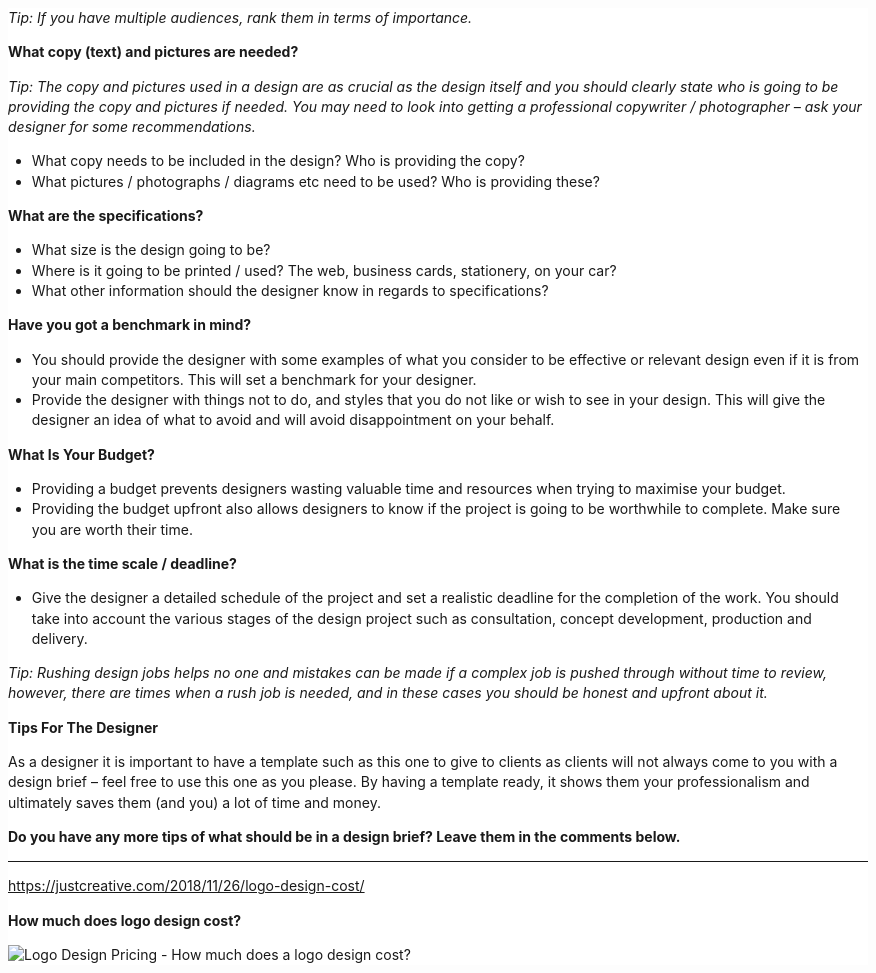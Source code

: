 *Tip: If you have multiple audiences, rank them in terms of importance.*

**What copy (text) and pictures are needed?**

*Tip: The copy and pictures used in a design are as crucial as the design itself and you should clearly state who is going to be providing the copy and pictures if needed.  You may need to look into getting a professional copywriter / photographer – ask your designer for some recommendations.*

- What copy needs to be included in the design? Who is providing the copy?
- What pictures / photographs / diagrams etc need to be used? Who is providing these?

**What are the specifications?**

- What size is the design going to be?
- Where is it going to be printed / used? The web, business cards, stationery, on your car?
- What other information should the designer know in regards to specifications?

**Have you got a benchmark in mind?**

- You should provide the designer with some examples of what you consider to be effective or relevant design even if it is from your main competitors. This will set a benchmark for your designer.
- Provide the designer with things not to do, and styles that you do not like or wish to see in your design. This will give the designer an idea of what to avoid and will avoid disappointment on your behalf.

**What Is Your Budget?**

- Providing a budget prevents designers wasting valuable time and  resources when trying to maximise your budget.
- Providing the budget upfront also allows designers to know if the project is going to be worthwhile to complete. Make sure you are worth their time.

**What is the time scale / deadline?**

- Give the designer a detailed schedule of the project and set a realistic deadline for the completion of the work. You should take into account the various stages of the design project such as consultation, concept development, production and delivery.

*Tip: Rushing design jobs helps no one and mistakes can be made if a complex job is pushed through without time to review, however, there are times when a rush job is needed, and in these cases you should be honest and upfront about it.*

**Tips For The Designer**

As a designer it is important to have a template such as this one to give to clients as clients will not always come to you with a design brief – feel free to use this one as you please. By having a template ready, it shows them your professionalism and ultimately saves them (and you) a lot of time and money.

**Do you have any more tips of what should be in a design brief? Leave them in the comments below.**

---

<https://justcreative.com/2018/11/26/logo-design-cost/>

**How much does logo design cost?**

![Logo Design Pricing - How much does a logo design cost?](https://justcreative.com/wp-content/uploads/2018/11/logo-design-pricing.jpg)
